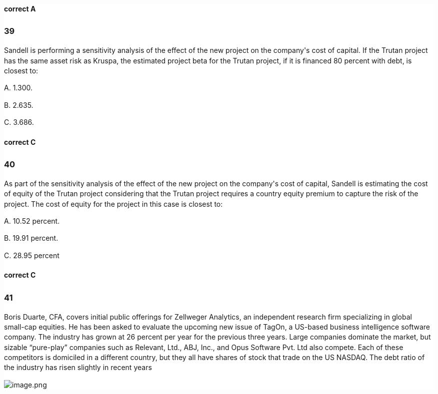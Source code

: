#### correct A




### 39 

Sandell is performing a sensitivity analysis of the effect of the new
project on the company's cost of capital. If the Trutan project has the
same asset risk as Kruspa, the estimated project beta for the Trutan
project, if it is financed 80 percent with debt, is closest to:

A. 1.300.

B. 2.635.

C. 3.686.


#### correct C


### 40 

As part of the sensitivity analysis of the effect of the new project on the
company's cost of capital, Sandell is estimating the cost of equity of the
Trutan project considering that the Trutan project requires a country
equity premium to capture the risk of the project. The cost of equity for
the project in this case is closest to:


A. 10.52 percent.

B. 19.91 percent.

C. 28.95 percent


#### correct C




### 41 

Boris Duarte, CFA, covers initial public offerings for Zellweger Analytics,
an independent research firm specializing in global small-cap equities.
He has been asked to evaluate the upcoming new issue of TagOn, a
US-based business intelligence software company. The industry has
grown at 26 percent per year for the previous three years. Large
companies dominate the market, but sizable “pure-play” companies
such as Relevant, Ltd., ABJ, Inc., and Opus Software Pvt. Ltd also
compete. Each of these competitors is domiciled in a different country,
but they all have shares of stock that trade on the US NASDAQ. The
debt ratio of the industry has risen slightly in recent years

![image.png](https://note.youdao.com/yws/res/57401/WEBRESOURCE0a96f5f26bd89aed03dd600af9c57569)

